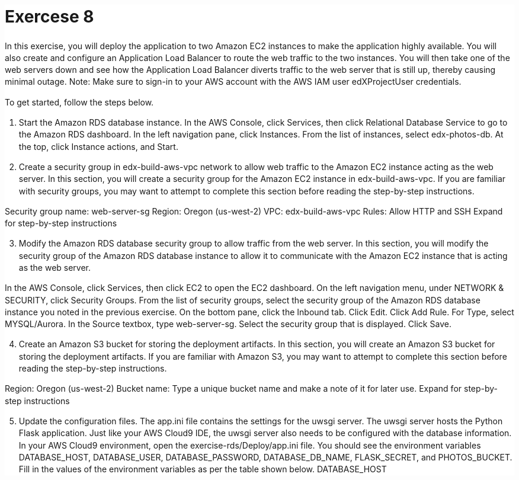 # Exercese 8

In this exercise, you will deploy the application to two Amazon EC2 instances to make the application highly available. You will also create and configure an Application Load Balancer to route the web traffic to the two instances. You will then take one of the web servers down and see how the Application Load Balancer diverts traffic to the web server that is still up, thereby causing minimal outage. 
Note: Make sure to sign-in to your AWS account with the AWS IAM user edXProjectUser credentials.

To get started, follow the steps below.

1. Start the Amazon RDS database instance.
In the AWS Console, click Services, then click Relational Database Service to go to the Amazon RDS dashboard.
In the left navigation pane, click Instances. From the list of instances, select edx-photos-db.
At the top, click Instance actions, and Start.

2. Create a security group in edx-build-aws-vpc network to allow web traffic to the Amazon EC2 instance acting as the web server.
In this section, you will create a security group for the Amazon EC2 instance in edx-build-aws-vpc. If you are familiar with security groups, you may want to attempt to complete this section before reading the step-by-step instructions.

Security group name: web-server-sg 
Region: Oregon (us-west-2) 
VPC: edx-build-aws-vpc 
Rules: Allow HTTP and SSH 
Expand for step-by-step instructions

3. Modify the Amazon RDS database security group to allow traffic from the web server.
In this section, you will modify the security group of the Amazon RDS database instance to allow it to communicate with the Amazon EC2 instance that is acting as the web server.

In the AWS Console, click Services, then click EC2 to open the EC2 dashboard.
On the left navigation menu, under NETWORK & SECURITY, click Security Groups.
From the list of security groups, select the security group of the Amazon RDS database instance you noted in the previous exercise.
On the bottom pane, click the Inbound tab.
Click Edit.
Click Add Rule.
For Type, select MYSQL/Aurora.
In the Source textbox, type web-server-sg. Select the security group that is displayed.
Click Save.

4. Create an Amazon S3 bucket for storing the deployment artifacts.
In this section, you will create an Amazon S3 bucket for storing the deployment artifacts. If you are familiar with Amazon S3, you may want to attempt to complete this section before reading the step-by-step instructions.

Region: Oregon (us-west-2) 
Bucket name: Type a unique bucket name and make a note of it for later use.
Expand for step-by-step instructions

5. Update the configuration files.
The app.ini file contains the settings for the uwsgi server. The uwsgi server hosts the Python Flask application. Just like your AWS Cloud9 IDE, the uwsgi server also needs to be configured with the database information.
In your AWS Cloud9 environment, open the exercise-rds/Deploy/app.ini file. You should see the environment variables DATABASE_HOST, DATABASE_USER, DATABASE_PASSWORD, DATABASE_DB_NAME, FLASK_SECRET, and PHOTOS_BUCKET.
Fill in the values of the environment variables as per the table shown below.
DATABASE_HOST
